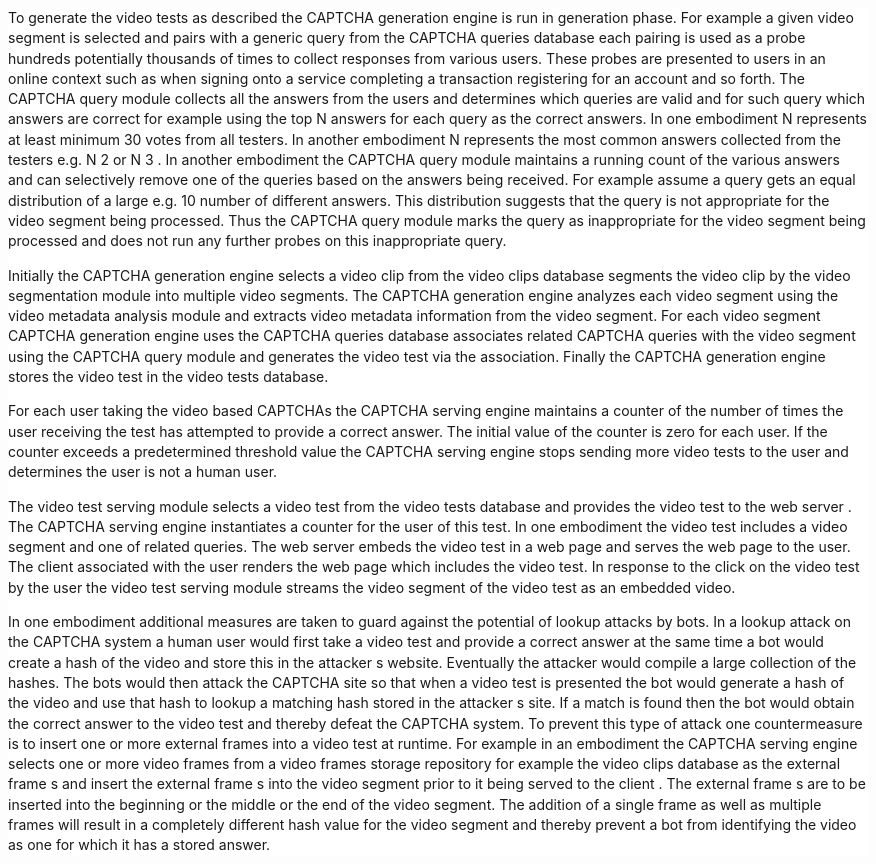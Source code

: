 To generate the video tests as described the CAPTCHA generation engine is run in generation phase. For example a given video segment is selected and pairs with a generic query from the CAPTCHA queries database each pairing is used as a probe hundreds potentially thousands of times to collect responses from various users. These probes are presented to users in an online context such as when signing onto a service completing a transaction registering for an account and so forth. The CAPTCHA query module collects all the answers from the users and determines which queries are valid and for such query which answers are correct for example using the top N answers for each query as the correct answers. In one embodiment N represents at least minimum 30 votes from all testers. In another embodiment N represents the most common answers collected from the testers e.g. N 2 or N 3 . In another embodiment the CAPTCHA query module maintains a running count of the various answers and can selectively remove one of the queries based on the answers being received. For example assume a query gets an equal distribution of a large e.g. 10 number of different answers. This distribution suggests that the query is not appropriate for the video segment being processed. Thus the CAPTCHA query module marks the query as inappropriate for the video segment being processed and does not run any further probes on this inappropriate query.

Initially the CAPTCHA generation engine selects a video clip from the video clips database segments the video clip by the video segmentation module into multiple video segments. The CAPTCHA generation engine analyzes each video segment using the video metadata analysis module and extracts video metadata information from the video segment. For each video segment CAPTCHA generation engine uses the CAPTCHA queries database associates related CAPTCHA queries with the video segment using the CAPTCHA query module and generates the video test via the association. Finally the CAPTCHA generation engine stores the video test in the video tests database.

For each user taking the video based CAPTCHAs the CAPTCHA serving engine maintains a counter of the number of times the user receiving the test has attempted to provide a correct answer. The initial value of the counter is zero for each user. If the counter exceeds a predetermined threshold value the CAPTCHA serving engine stops sending more video tests to the user and determines the user is not a human user.

The video test serving module selects a video test from the video tests database and provides the video test to the web server . The CAPTCHA serving engine instantiates a counter for the user of this test. In one embodiment the video test includes a video segment and one of related queries. The web server embeds the video test in a web page and serves the web page to the user. The client associated with the user renders the web page which includes the video test. In response to the click on the video test by the user the video test serving module streams the video segment of the video test as an embedded video.

In one embodiment additional measures are taken to guard against the potential of lookup attacks by bots. In a lookup attack on the CAPTCHA system a human user would first take a video test and provide a correct answer at the same time a bot would create a hash of the video and store this in the attacker s website. Eventually the attacker would compile a large collection of the hashes. The bots would then attack the CAPTCHA site so that when a video test is presented the bot would generate a hash of the video and use that hash to lookup a matching hash stored in the attacker s site. If a match is found then the bot would obtain the correct answer to the video test and thereby defeat the CAPTCHA system. To prevent this type of attack one countermeasure is to insert one or more external frames into a video test at runtime. For example in an embodiment the CAPTCHA serving engine selects one or more video frames from a video frames storage repository for example the video clips database as the external frame s and insert the external frame s into the video segment prior to it being served to the client . The external frame s are to be inserted into the beginning or the middle or the end of the video segment. The addition of a single frame as well as multiple frames will result in a completely different hash value for the video segment and thereby prevent a bot from identifying the video as one for which it has a stored answer.
